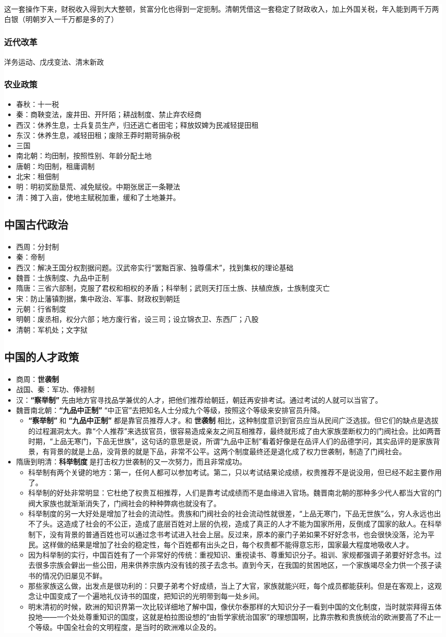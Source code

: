 
这一套操作下来，财税收入得到大大整顿，贫富分化也得到一定扼制。清朝凭借这一套稳定了财政收入，加上外国关税，年入能到两千万两白银（明朝岁入一千万都是多的了）






### 近代改革

洋务运动、戊戌变法、清末新政


### 农业政策

- 春秋：十一税
- 秦：商鞅变法，废井田、开阡陌；耕战制度、禁止弃农经商
- 西汉：休养生息，士兵复员生产，归还逃亡者田宅；释放奴婢为民减轻提田租
- 东汉：休养生息，减轻田租；废除王莽时期苛捐杂税
- 三国
- 南北朝：均田制，按照性别、年龄分配土地
- 唐朝：均田制，租庸调制
- 北宋：租佃制
- 明：明初奖励垦荒、减免赋役。中期张居正一条鞭法
- 清：摊丁入亩，使地主赋税加重，缓和了土地兼并。


## 中国古代政治

- 西周：分封制
- 秦：帝制
- 西汉：解决王国分权割据问题。汉武帝实行“罢黜百家、独尊儒术”，找到集权的理论基础
- 魏晋：士族制度、九品中正制
- 隋唐：三省六部制，克服了君权和相权的矛盾；科举制；武则天打压士族、扶植庶族，士族制度灭亡
- 宋：防止藩镇割据，集中政治、军事、财政权到朝廷
- 元朝：行省制度
- 明朝：废丞相，权分六部；地方废行省，设三司；设立锦衣卫、东西厂；八股
- 清朝：军机处；文字狱


## 中国的人才政策

- 商周：**世袭制**
- 战国、秦：军功、俸禄制
- 汉：**“察举制”** 先由地方官寻找品学兼优的人才，把他们推荐给朝廷，朝廷再安排考试。通过考试的人就可以当官了。  
- 魏晋南北朝：**“九品中正制”** “中正官”去把知名人士分成九个等级，按照这个等级来安排官员升降。  
  - **“察举制”** 和 **“九品中正制”** 都是靠官员推荐人才。和 **世袭制** 相比，这种制度意识到官员应当从民间广泛选拔。但它们的缺点是选拔的过程漏洞太大。靠“个人推荐”来选拔官员，很容易造成亲友之间互相推荐，最终就形成了由大家族垄断权力的门阀社会。比如两晋时期，“上品无寒门，下品无世族”，这句话的意思是说，所谓“九品中正制”看着好像是在品评人们的品德学问，其实品评的是家族背景，有背景的就是上品，没背景的就是下品，非常不公平。这两个制度最终还是退化成了权力世袭制，制造了门阀社会。  
- 隋唐到明清：**科举制度** 是打击权力世袭制的又一次努力，而且非常成功。  
  - 科举制有两个关键的地方：第一，任何人都可以参加考试。第二，只以考试结果论成绩，权贵推荐不是说没用，但已经不起主要作用了。  
  - 科举制的好处非常明显：它杜绝了权贵互相推荐，人们是靠考试成绩而不是血缘进入官场。魏晋南北朝的那种多少代人都当大官的门阀大家族也就渐渐消失了，门阀社会的种种弊病也就没有了。  
  - 科举制度的另一大好处是增加了社会的流动性。贵族和门阀社会的社会流动性就很差，“上品无寒门，下品无世族”么，穷人永远也出不了头。这造成了社会的不公正，造成了底层百姓对上层的仇视，造成了真正的人才不能为国家所用，反倒成了国家的敌人。在科举制下，没有背景的普通百姓也可以通过念书考试进入社会上层。反过来，原本的豪门子弟如果不好好念书，也会很快没落，沦为平民。这样做的结果是增加了社会的稳定性，每个百姓都有出头之日，每个权贵都不能得意忘形，国家最大程度地吸收人才。  
  - 因为科举制的实行，中国百姓有了一个非常好的传统：重视知识、重视读书、尊重知识分子。祖训、家规都强调子弟要好好念书。过去很多宗族会僻出一些公田，用来供养宗族内没有钱的孩子去念书。直到今天，在我国的贫困地区，一个家族竭尽全力供一个孩子读书的情况仍旧屡见不鲜。  
  - 那些家族这么做，出发点是很功利的：只要子弟考个好成绩，当上了大官，家族就能兴旺，每个成员都能获利。但是在客观上，这观念让中国变成了一个遍地礼仪诗书的国度，把知识的光明带到每一处乡间。  
  - 明末清初的时候，欧洲的知识界第一次比较详细地了解中国，像伏尔泰那样的大知识分子一看到中国的文化制度，当时就崇拜得五体投地——一个处处尊重知识的国度，这就是柏拉图设想的“由哲学家统治国家”的理想国啊，比靠宗教和贵族统治的欧洲要高了不止一个等级。中国全社会的文明程度，是当时的欧洲难以企及的。  
